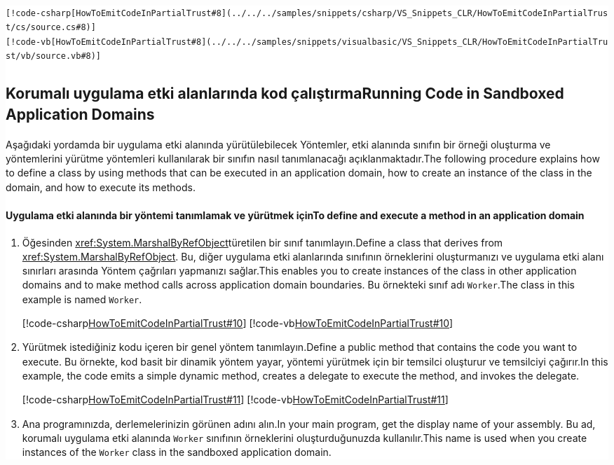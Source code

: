    [!code-csharp[HowToEmitCodeInPartialTrust#8](../../../samples/snippets/csharp/VS_Snippets_CLR/HowToEmitCodeInPartialTrust/cs/source.cs#8)]
    [!code-vb[HowToEmitCodeInPartialTrust#8](../../../samples/snippets/visualbasic/VS_Snippets_CLR/HowToEmitCodeInPartialTrust/vb/source.vb#8)]

<a name="Running_code"></a>

## <a name="running-code-in-sandboxed-application-domains"></a><span data-ttu-id="ada5c-155">Korumalı uygulama etki alanlarında kod çalıştırma</span><span class="sxs-lookup"><span data-stu-id="ada5c-155">Running Code in Sandboxed Application Domains</span></span>

<span data-ttu-id="ada5c-156">Aşağıdaki yordamda bir uygulama etki alanında yürütülebilecek Yöntemler, etki alanında sınıfın bir örneği oluşturma ve yöntemlerini yürütme yöntemleri kullanılarak bir sınıfın nasıl tanımlanacağı açıklanmaktadır.</span><span class="sxs-lookup"><span data-stu-id="ada5c-156">The following procedure explains how to define a class by using methods that can be executed in an application domain, how to create an instance of the class in the domain, and how to execute its methods.</span></span>

#### <a name="to-define-and-execute-a-method-in-an-application-domain"></a><span data-ttu-id="ada5c-157">Uygulama etki alanında bir yöntemi tanımlamak ve yürütmek için</span><span class="sxs-lookup"><span data-stu-id="ada5c-157">To define and execute a method in an application domain</span></span>

1. <span data-ttu-id="ada5c-158">Öğesinden <xref:System.MarshalByRefObject>türetilen bir sınıf tanımlayın.</span><span class="sxs-lookup"><span data-stu-id="ada5c-158">Define a class that derives from <xref:System.MarshalByRefObject>.</span></span> <span data-ttu-id="ada5c-159">Bu, diğer uygulama etki alanlarında sınıfının örneklerini oluşturmanızı ve uygulama etki alanı sınırları arasında Yöntem çağrıları yapmanızı sağlar.</span><span class="sxs-lookup"><span data-stu-id="ada5c-159">This enables you to create instances of the class in other application domains and to make method calls across application domain boundaries.</span></span> <span data-ttu-id="ada5c-160">Bu örnekteki sınıf adı `Worker`.</span><span class="sxs-lookup"><span data-stu-id="ada5c-160">The class in this example is named `Worker`.</span></span>

    [!code-csharp[HowToEmitCodeInPartialTrust#10](../../../samples/snippets/csharp/VS_Snippets_CLR/HowToEmitCodeInPartialTrust/cs/source.cs#10)]
    [!code-vb[HowToEmitCodeInPartialTrust#10](../../../samples/snippets/visualbasic/VS_Snippets_CLR/HowToEmitCodeInPartialTrust/vb/source.vb#10)]

2. <span data-ttu-id="ada5c-161">Yürütmek istediğiniz kodu içeren bir genel yöntem tanımlayın.</span><span class="sxs-lookup"><span data-stu-id="ada5c-161">Define a public method that contains the code you want to execute.</span></span> <span data-ttu-id="ada5c-162">Bu örnekte, kod basit bir dinamik yöntem yayar, yöntemi yürütmek için bir temsilci oluşturur ve temsilciyi çağırır.</span><span class="sxs-lookup"><span data-stu-id="ada5c-162">In this example, the code emits a simple dynamic method, creates a delegate to execute the method, and invokes the delegate.</span></span>

    [!code-csharp[HowToEmitCodeInPartialTrust#11](../../../samples/snippets/csharp/VS_Snippets_CLR/HowToEmitCodeInPartialTrust/cs/source.cs#11)]
    [!code-vb[HowToEmitCodeInPartialTrust#11](../../../samples/snippets/visualbasic/VS_Snippets_CLR/HowToEmitCodeInPartialTrust/vb/source.vb#11)]

3. <span data-ttu-id="ada5c-163">Ana programınızda, derlemelerinizin görünen adını alın.</span><span class="sxs-lookup"><span data-stu-id="ada5c-163">In your main program, get the display name of your assembly.</span></span> <span data-ttu-id="ada5c-164">Bu ad, korumalı uygulama etki alanında `Worker` sınıfının örneklerini oluşturduğunuzda kullanılır.</span><span class="sxs-lookup"><span data-stu-id="ada5c-164">This name is used when you create instances of the `Worker` class in the sandboxed application domain.</span></span>

